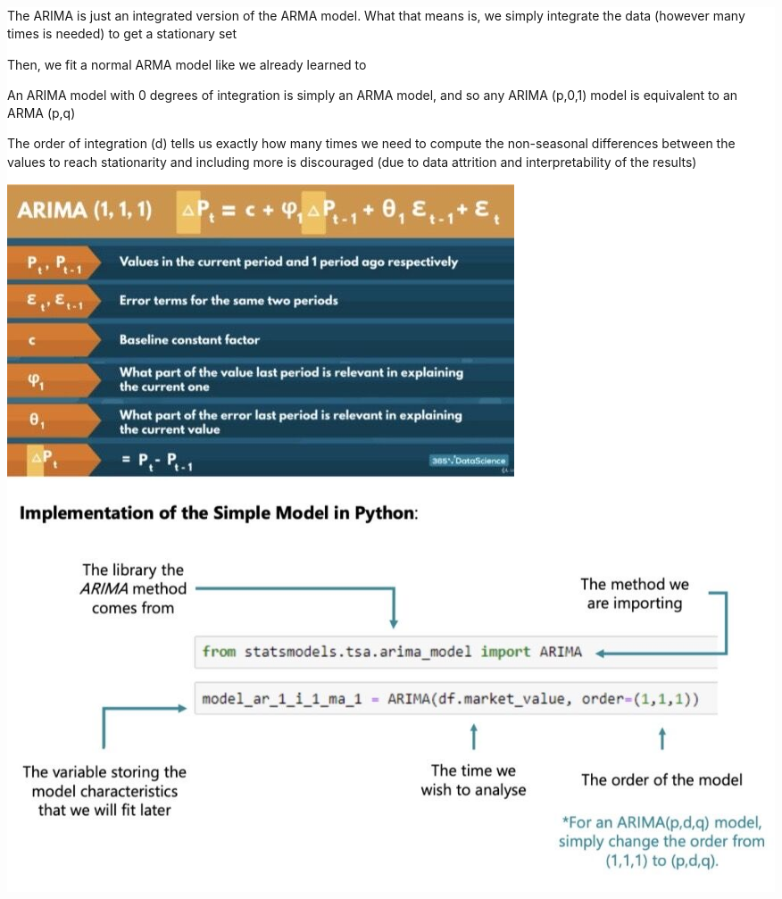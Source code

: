 The ARIMA is just an integrated version of the ARMA model. What that means is, we simply integrate the data (however many times is needed) to get a stationary set

Then, we fit a normal ARMA model like we already learned to

An ARIMA model with 0 degrees of integration is simply an ARMA model, and so any ARIMA (p,0,1) model is equivalent to an ARMA (p,q)

The order of integration (d) tells us exactly how many times we need to compute the non-seasonal differences between the values to reach stationarity and including more is discouraged (due to data attrition and interpretability of the results)

![image](../../../media/Course-Time-Series-Analysis_Time-Series-Modeling-image10.jpg)

![image](../../../media/Course-Time-Series-Analysis_Time-Series-Modeling-image11.jpg)
